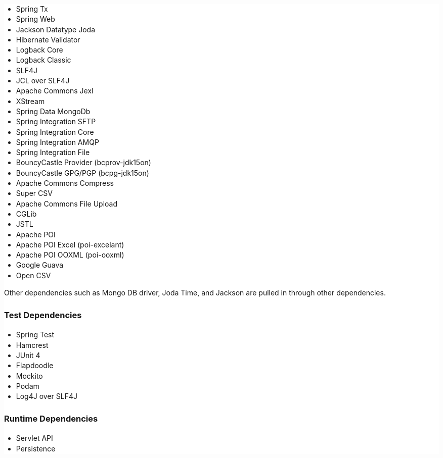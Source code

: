 * Spring Tx
* Spring Web
* Jackson Datatype Joda
* Hibernate Validator
* Logback Core
* Logback Classic
* SLF4J
* JCL over SLF4J
* Apache Commons Jexl
* XStream
* Spring Data MongoDb
* Spring Integration SFTP
* Spring Integration Core
* Spring Integration AMQP
* Spring Integration File
* BouncyCastle Provider (bcprov-jdk15on)
* BouncyCastle GPG/PGP (bcpg-jdk15on)
* Apache Commons Compress
* Super CSV
* Apache Commons File Upload
* CGLib
* JSTL
* Apache POI
* Apache POI Excel (poi-excelant)
* Apache POI OOXML (poi-ooxml)
* Google Guava
* Open CSV

Other dependencies such as Mongo DB driver, Joda Time, and Jackson are pulled in through other dependencies.

### Test Dependencies
* Spring Test
* Hamcrest
* JUnit 4
* Flapdoodle
* Mockito
* Podam
* Log4J over SLF4J

### Runtime Dependencies
* Servlet API
* Persistence